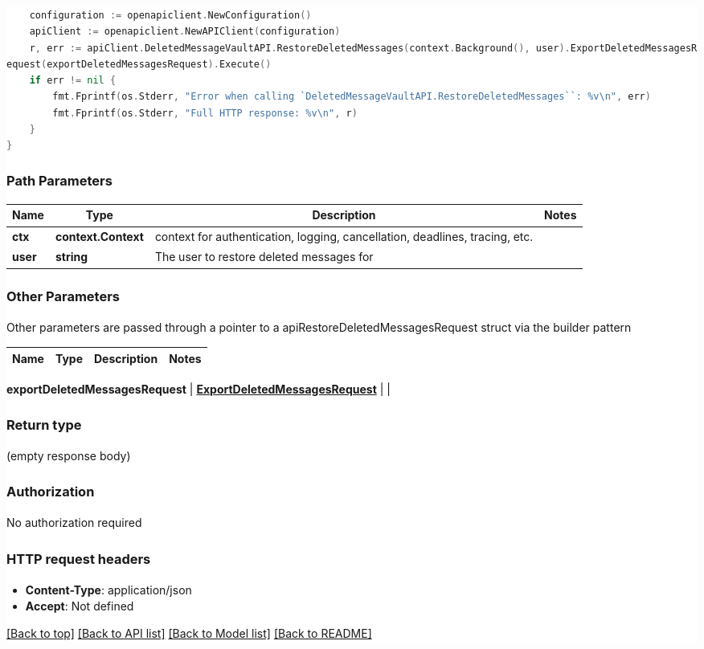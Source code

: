 ```go
    configuration := openapiclient.NewConfiguration()
    apiClient := openapiclient.NewAPIClient(configuration)
    r, err := apiClient.DeletedMessageVaultAPI.RestoreDeletedMessages(context.Background(), user).ExportDeletedMessagesRequest(exportDeletedMessagesRequest).Execute()
    if err != nil {
        fmt.Fprintf(os.Stderr, "Error when calling `DeletedMessageVaultAPI.RestoreDeletedMessages``: %v\n", err)
        fmt.Fprintf(os.Stderr, "Full HTTP response: %v\n", r)
    }
}
```

### Path Parameters


Name | Type | Description  | Notes
------------- | ------------- | ------------- | -------------
**ctx** | **context.Context** | context for authentication, logging, cancellation, deadlines, tracing, etc.
**user** | **string** | The user to restore deleted messages for | 

### Other Parameters

Other parameters are passed through a pointer to a apiRestoreDeletedMessagesRequest struct via the builder pattern


Name | Type | Description  | Notes
------------- | ------------- | ------------- | -------------

 **exportDeletedMessagesRequest** | [**ExportDeletedMessagesRequest**](ExportDeletedMessagesRequest.md) |  | 

### Return type

 (empty response body)

### Authorization

No authorization required

### HTTP request headers

- **Content-Type**: application/json
- **Accept**: Not defined

[[Back to top]](#) [[Back to API list]](../README.md#documentation-for-api-endpoints)
[[Back to Model list]](../README.md#documentation-for-models)
[[Back to README]](../README.md)

